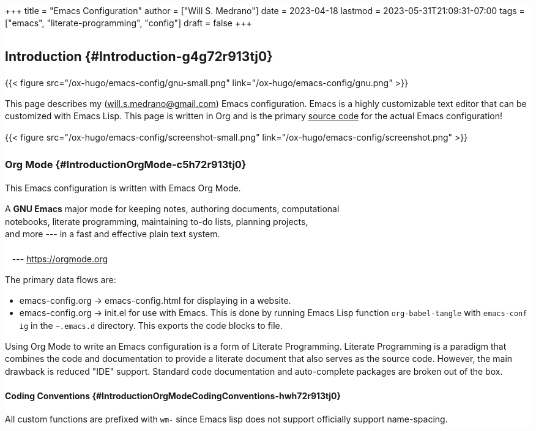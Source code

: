 +++
title = "Emacs Configuration"
author = ["Will S. Medrano"]
date = 2023-04-18
lastmod = 2023-05-31T21:09:31-07:00
tags = ["emacs", "literate-programming", "config"]
draft = false
+++

## Introduction {#Introduction-g4g72r913tj0}

{{< figure src="/ox-hugo/emacs-config/gnu-small.png" link="/ox-hugo/emacs-config/gnu.png" >}}

This page describes my (will.s.medrano@gmail.com) Emacs configuration. Emacs is
a highly customizable text editor that can be customized with Emacs Lisp. This
page is written in Org and is the primary [source code](https://github.com/wmedrano/emacs-config) for the actual Emacs
configuration!

{{< figure src="/ox-hugo/emacs-config/screenshot-small.png" link="/ox-hugo/emacs-config/screenshot.png" >}}


### Org Mode {#IntroductionOrgMode-c5h72r913tj0}

This Emacs configuration is written with Emacs Org Mode.

<div class="verse">

A **GNU Emacs** major mode for keeping notes, authoring documents, computational<br />
notebooks, literate programming, maintaining to-do lists, planning projects,<br />
and more --- in a fast and effective plain text system.<br />
<br />
&nbsp;&nbsp;&nbsp;--- <https://orgmode.org><br />

</div>

The primary data flows are:

-   emacs-config.org &rarr; emacs-config.html for displaying in a website.
-   emacs-config.org &rarr; init.el for use with Emacs. This is done by running
    Emacs Lisp function `org-babel-tangle` with `emacs-config` in the `~.emacs.d`
    directory. This exports the code blocks to file.

Using Org Mode to write an Emacs configuration is a form of Literate
Programming. Literate Programming is a paradigm that combines the code and
documentation to provide a literate document that also serves as the source
code. However, the main drawback is reduced "IDE" support. Standard code
documentation and auto-complete packages are broken out of the box.


#### Coding Conventions {#IntroductionOrgModeCodingConventions-hwh72r913tj0}

All custom functions are prefixed with `wm-` since Emacs lisp does not support
officially support name-spacing.
